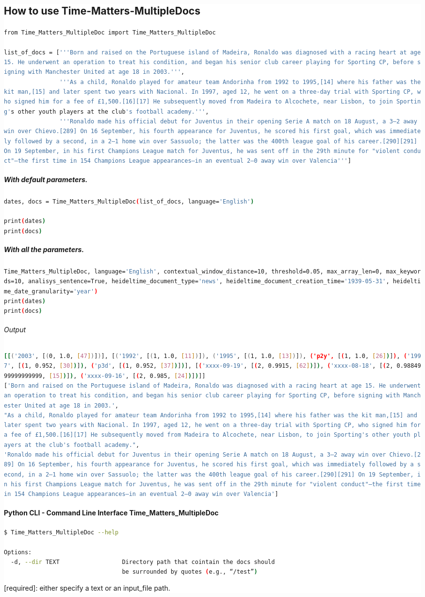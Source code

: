 ## How to use Time-Matters-MultipleDocs
```` bash
from Time_Matters_MultipleDoc import Time_Matters_MultipleDoc

list_of_docs = ['''Born and raised on the Portuguese island of Madeira, Ronaldo was diagnosed with a racing heart at age 15. He underwent an operation to treat his condition, and began his senior club career playing for Sporting CP, before signing with Manchester United at age 18 in 2003.''',
                '''As a child, Ronaldo played for amateur team Andorinha from 1992 to 1995,[14] where his father was the kit man,[15] and later spent two years with Nacional. In 1997, aged 12, he went on a three-day trial with Sporting CP, who signed him for a fee of £1,500.[16][17] He subsequently moved from Madeira to Alcochete, near Lisbon, to join Sporting's other youth players at the club's football academy.''',
                '''Ronaldo made his official debut for Juventus in their opening Serie A match on 18 August, a 3–2 away win over Chievo.[289] On 16 September, his fourth appearance for Juventus, he scored his first goal, which was immediately followed by a second, in a 2–1 home win over Sassuolo; the latter was the 400th league goal of his career.[290][291] On 19 September, in his first Champions League match for Juventus, he was sent off in the 29th minute for "violent conduct"—the first time in 154 Champions League appearances—in an eventual 2–0 away win over Valencia''']
````
##### With default parameters.
```` bash
dates, docs = Time_Matters_MultipleDoc(list_of_docs, language='English')

print(dates)
print(docs)
````
##### With all the parameters.
``` bash
Time_Matters_MultipleDoc, language='English', contextual_window_distance=10, threshold=0.05, max_array_len=0, max_keywords=10, analisys_sentence=True, heideltime_document_type='news', heideltime_document_creation_time='1939-05-31', heideltime_date_granularity='year')
print(dates)
print(docs)
```
###### Output
``` bash
[[('2003', [(0, 1.0, [47])])], [('1992', [(1, 1.0, [11])]), ('1995', [(1, 1.0, [13])]), ('p2y', [(1, 1.0, [26])]), ('1997', [(1, 0.952, [30])]), ('p3d', [(1, 0.952, [37])])], [('xxxx-09-19', [(2, 0.9915, [62])]), ('xxxx-08-18', [(2, 0.9884999999999999, [15])]), ('xxxx-09-16', [(2, 0.985, [24])])]]
['Born and raised on the Portuguese island of Madeira, Ronaldo was diagnosed with a racing heart at age 15. He underwent an operation to treat his condition, and began his senior club career playing for Sporting CP, before signing with Manchester United at age 18 in 2003.', 
"As a child, Ronaldo played for amateur team Andorinha from 1992 to 1995,[14] where his father was the kit man,[15] and later spent two years with Nacional. In 1997, aged 12, he went on a three-day trial with Sporting CP, who signed him for a fee of £1,500.[16][17] He subsequently moved from Madeira to Alcochete, near Lisbon, to join Sporting's other youth players at the club's football academy.", 
'Ronaldo made his official debut for Juventus in their opening Serie A match on 18 August, a 3–2 away win over Chievo.[289] On 16 September, his fourth appearance for Juventus, he scored his first goal, which was immediately followed by a second, in a 2–1 home win over Sassuolo; the latter was the 400th league goal of his career.[290][291] On 19 September, in his first Champions League match for Juventus, he was sent off in the 29th minute for "violent conduct"—the first time in 154 Champions League appearances—in an eventual 2–0 away win over Valencia']

```
#### Python CLI -  Command Line Interface Time_Matters_MultipleDoc
``` bash
$ Time_Matters_MultipleDoc --help

Options:
  -d, --dir TEXT                  Directory path that cointain the docs should
                                  be surrounded by quotes (e.g., “/test”)
```

  [required]: either specify a text or an input_file path.